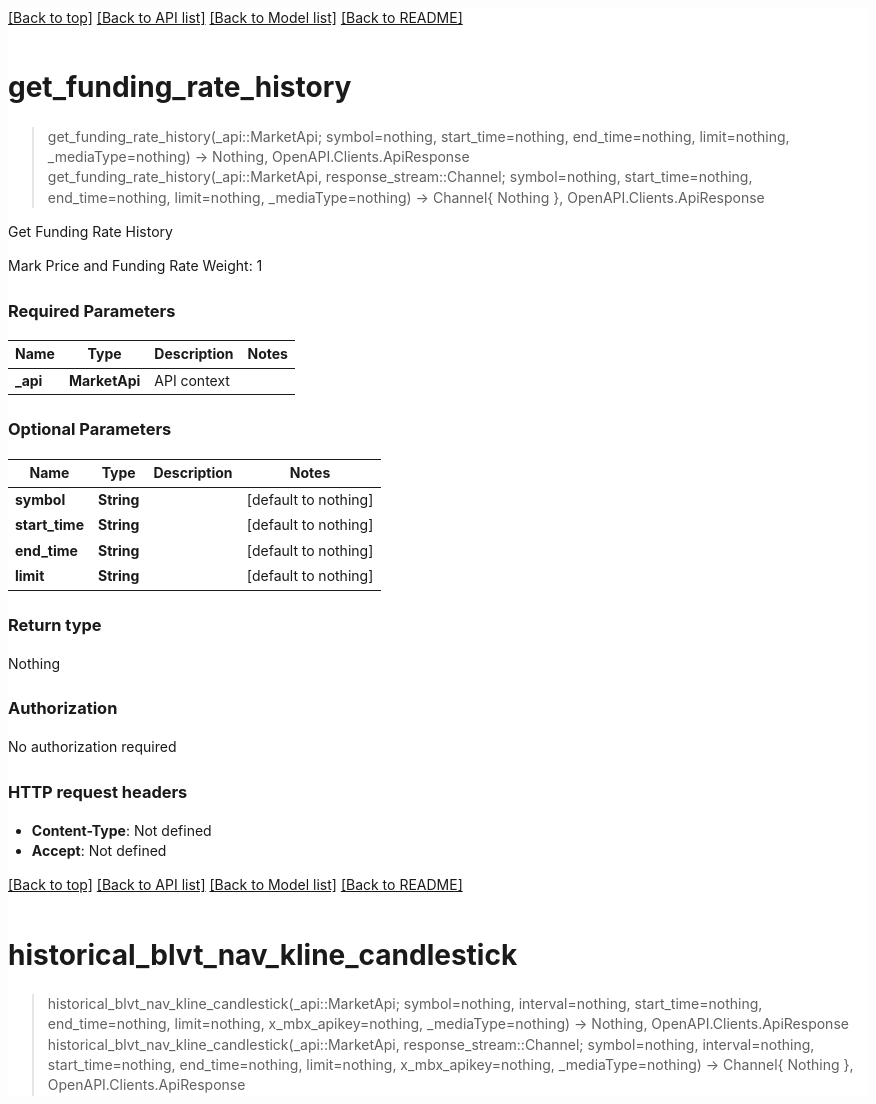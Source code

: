 [[Back to top]](#) [[Back to API list]](../README.md#api-endpoints) [[Back to Model list]](../README.md#models) [[Back to README]](../README.md)

# **get_funding_rate_history**
> get_funding_rate_history(_api::MarketApi; symbol=nothing, start_time=nothing, end_time=nothing, limit=nothing, _mediaType=nothing) -> Nothing, OpenAPI.Clients.ApiResponse <br/>
> get_funding_rate_history(_api::MarketApi, response_stream::Channel; symbol=nothing, start_time=nothing, end_time=nothing, limit=nothing, _mediaType=nothing) -> Channel{ Nothing }, OpenAPI.Clients.ApiResponse

Get Funding Rate History

Mark Price and Funding Rate  Weight: 1

### Required Parameters

Name | Type | Description  | Notes
------------- | ------------- | ------------- | -------------
 **_api** | **MarketApi** | API context | 

### Optional Parameters

Name | Type | Description  | Notes
------------- | ------------- | ------------- | -------------
 **symbol** | **String**|  | [default to nothing]
 **start_time** | **String**|  | [default to nothing]
 **end_time** | **String**|  | [default to nothing]
 **limit** | **String**|  | [default to nothing]

### Return type

Nothing

### Authorization

No authorization required

### HTTP request headers

 - **Content-Type**: Not defined
 - **Accept**: Not defined

[[Back to top]](#) [[Back to API list]](../README.md#api-endpoints) [[Back to Model list]](../README.md#models) [[Back to README]](../README.md)

# **historical_blvt_nav_kline_candlestick**
> historical_blvt_nav_kline_candlestick(_api::MarketApi; symbol=nothing, interval=nothing, start_time=nothing, end_time=nothing, limit=nothing, x_mbx_apikey=nothing, _mediaType=nothing) -> Nothing, OpenAPI.Clients.ApiResponse <br/>
> historical_blvt_nav_kline_candlestick(_api::MarketApi, response_stream::Channel; symbol=nothing, interval=nothing, start_time=nothing, end_time=nothing, limit=nothing, x_mbx_apikey=nothing, _mediaType=nothing) -> Channel{ Nothing }, OpenAPI.Clients.ApiResponse
